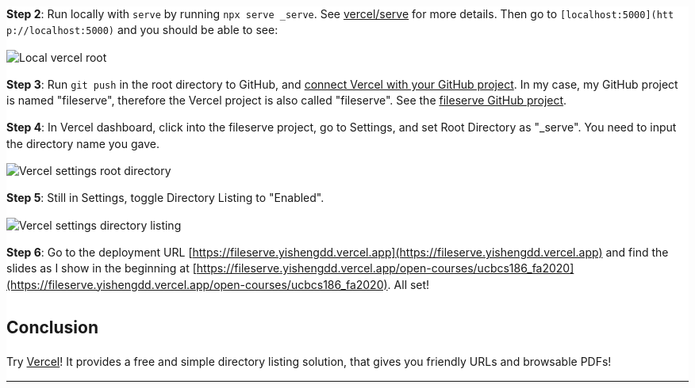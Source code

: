 **Step 2**: Run locally with `serve` by running `npx serve _serve`. See [vercel/serve](https://github.com/vercel/serve) for more details. Then go to `[localhost:5000](http://localhost:5000)` and you should be able to see:

![Local vercel root](/images/free-and-simple-directory-listing-with-vercel/local-vercel-root.png)

**Step 3**: Run `git push` in the root directory to GitHub, and [connect Vercel with your GitHub project](https://vercel.com/docs/git#deploying-a-git-repository). In my case, my GitHub project is named "fileserve", therefore the Vercel project is also called "fileserve". See the [fileserve GitHub project](https://github.com/YikSanChan/fileserve).

**Step 4**: In Vercel dashboard, click into the fileserve project, go to Settings, and set Root Directory as "_serve". You need to input the directory name you gave.

![Vercel settings root directory](/images/free-and-simple-directory-listing-with-vercel/vercel-settings-root-directory.png)

**Step 5**: Still in Settings, toggle Directory Listing to "Enabled".

![Vercel settings directory listing](/images/free-and-simple-directory-listing-with-vercel/vercel-settings-directory-listing.png)

**Step 6**: Go to the deployment URL [https://fileserve.yishengdd.vercel.app](https://fileserve.yishengdd.vercel.app) and find the slides as I show in the beginning at [https://fileserve.yishengdd.vercel.app/open-courses/ucbcs186_fa2020](https://fileserve.yishengdd.vercel.app/open-courses/ucbcs186_fa2020). All set!

## Conclusion

Try [Vercel](https://vercel.com)! It provides a free and simple directory listing solution, that gives you friendly URLs and browsable PDFs!

---